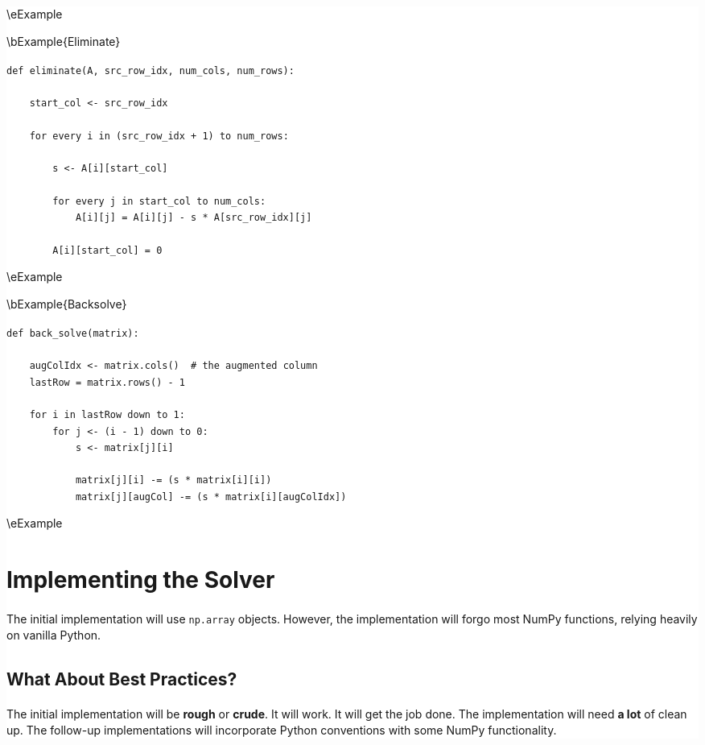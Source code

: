\eExample


\bExample{Eliminate}

```
def eliminate(A, src_row_idx, num_cols, num_rows):

    start_col <- src_row_idx

    for every i in (src_row_idx + 1) to num_rows:

        s <- A[i][start_col]

        for every j in start_col to num_cols:
            A[i][j] = A[i][j] - s * A[src_row_idx][j]

        A[i][start_col] = 0

```

\eExample

\bExample{Backsolve}

```
def back_solve(matrix):

    augColIdx <- matrix.cols()  # the augmented column
    lastRow = matrix.rows() - 1

    for i in lastRow down to 1:
        for j <- (i - 1) down to 0:
            s <- matrix[j][i]

            matrix[j][i] -= (s * matrix[i][i])
            matrix[j][augCol] -= (s * matrix[i][augColIdx])
```

\eExample


# Implementing the Solver

The initial implementation will use `np.array` objects. However, the
implementation will forgo most NumPy functions, relying heavily on
vanilla Python.


## What About Best Practices?

The initial implementation will be **rough** or **crude**. It will work. It
will get the job done. The implementation will need **a lot** of clean up. The
follow-up implementations will incorporate Python conventions with some NumPy
functionality.
